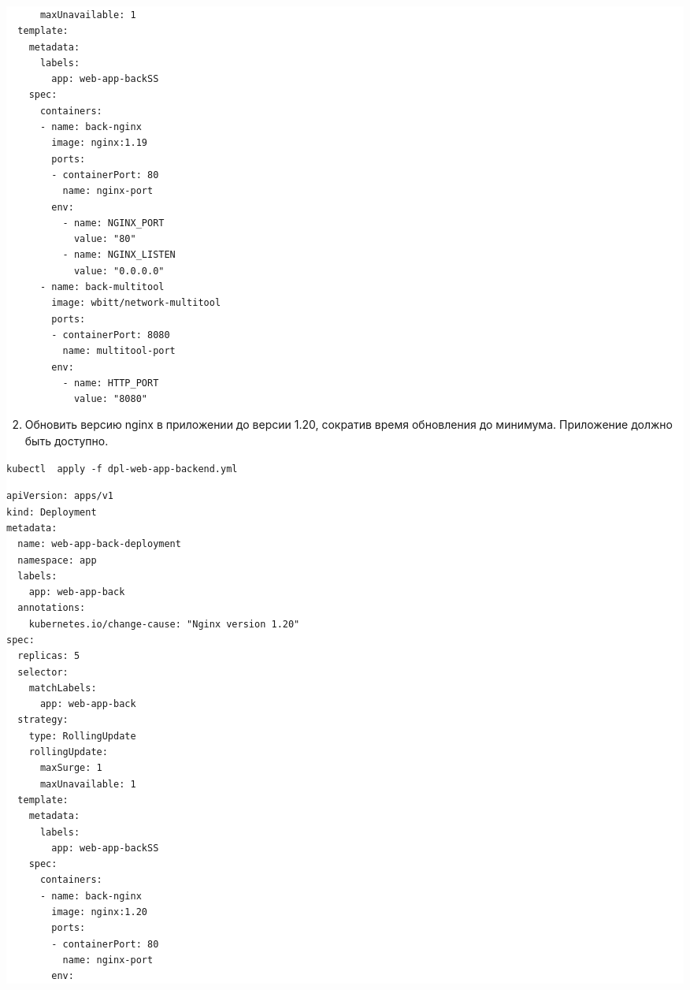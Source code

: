 ```
      maxUnavailable: 1
  template:
    metadata:
      labels:
        app: web-app-backSS
    spec:
      containers:
      - name: back-nginx
        image: nginx:1.19
        ports:
        - containerPort: 80
          name: nginx-port
        env:
          - name: NGINX_PORT
            value: "80"
          - name: NGINX_LISTEN
            value: "0.0.0.0"
      - name: back-multitool
        image: wbitt/network-multitool
        ports:
        - containerPort: 8080
          name: multitool-port
        env:
          - name: HTTP_PORT
            value: "8080"

```
2. Обновить версию nginx в приложении до версии 1.20, сократив время обновления до минимума. Приложение должно быть доступно.
```
kubectl  apply -f dpl-web-app-backend.yml
```
```
apiVersion: apps/v1
kind: Deployment
metadata:
  name: web-app-back-deployment
  namespace: app
  labels:
    app: web-app-back
  annotations:
    kubernetes.io/change-cause: "Nginx version 1.20"
spec:
  replicas: 5
  selector:
    matchLabels:
      app: web-app-back
  strategy:
    type: RollingUpdate
    rollingUpdate:
      maxSurge: 1
      maxUnavailable: 1
  template:
    metadata:
      labels:
        app: web-app-backSS
    spec:
      containers:
      - name: back-nginx
        image: nginx:1.20
        ports:
        - containerPort: 80
          name: nginx-port
        env:
```